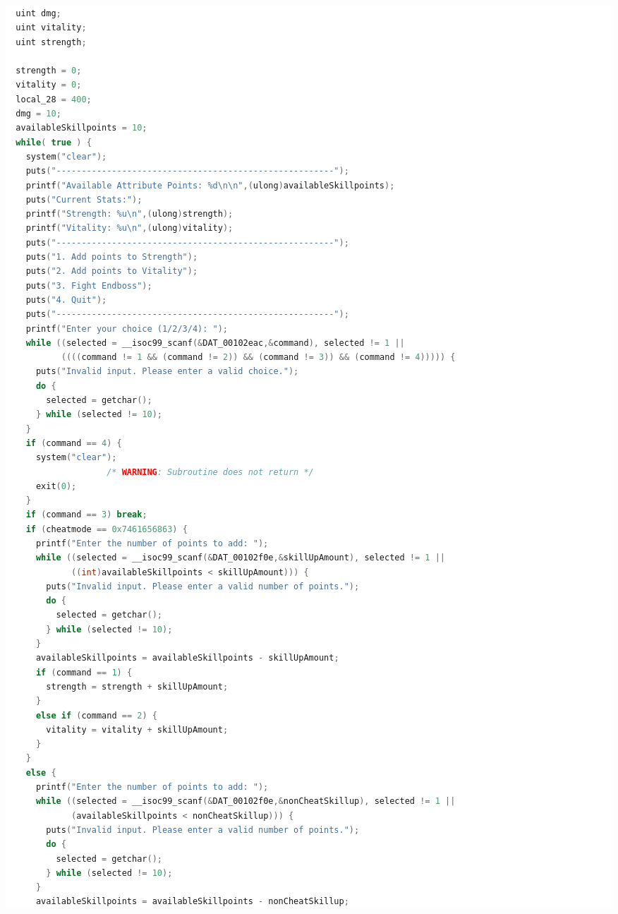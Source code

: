 ```c 
  uint dmg;
  uint vitality;
  uint strength;

  strength = 0;
  vitality = 0;
  local_28 = 400;
  dmg = 10;
  availableSkillpoints = 10;
  while( true ) {
    system("clear");
    puts("-------------------------------------------------------");
    printf("Available Attribute Points: %d\n\n",(ulong)availableSkillpoints);
    puts("Current Stats:");
    printf("Strength: %u\n",(ulong)strength);
    printf("Vitality: %u\n",(ulong)vitality);
    puts("-------------------------------------------------------");
    puts("1. Add points to Strength");
    puts("2. Add points to Vitality");
    puts("3. Fight Endboss");
    puts("4. Quit");
    puts("-------------------------------------------------------");
    printf("Enter your choice (1/2/3/4): ");
    while ((selected = __isoc99_scanf(&DAT_00102eac,&command), selected != 1 ||
           ((((command != 1 && (command != 2)) && (command != 3)) && (command != 4))))) {
      puts("Invalid input. Please enter a valid choice.");
      do {
        selected = getchar();
      } while (selected != 10);
    }
    if (command == 4) {
      system("clear");
                    /* WARNING: Subroutine does not return */
      exit(0);
    }
    if (command == 3) break;
    if (cheatmode == 0x7461656863) {
      printf("Enter the number of points to add: ");
      while ((selected = __isoc99_scanf(&DAT_00102f0e,&skillUpAmount), selected != 1 ||
             ((int)availableSkillpoints < skillUpAmount))) {
        puts("Invalid input. Please enter a valid number of points.");
        do {
          selected = getchar();
        } while (selected != 10);
      }
      availableSkillpoints = availableSkillpoints - skillUpAmount;
      if (command == 1) {
        strength = strength + skillUpAmount;
      }
      else if (command == 2) {
        vitality = vitality + skillUpAmount;
      }
    }
    else {
      printf("Enter the number of points to add: ");
      while ((selected = __isoc99_scanf(&DAT_00102f0e,&nonCheatSkillup), selected != 1 ||
             (availableSkillpoints < nonCheatSkillup))) {
        puts("Invalid input. Please enter a valid number of points.");
        do {
          selected = getchar();
        } while (selected != 10);
      }
      availableSkillpoints = availableSkillpoints - nonCheatSkillup;
```